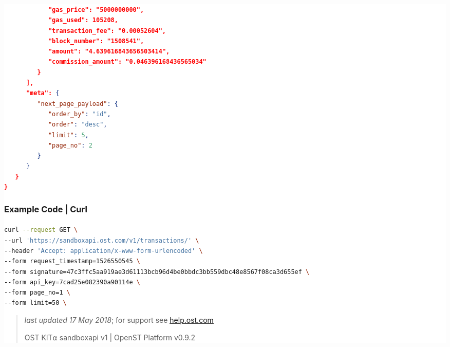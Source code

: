 ```json
            "gas_price": "5000000000",
            "gas_used": 105208,
            "transaction_fee": "0.00052604",
            "block_number": "1508541",
            "amount": "4.639616843656503414",
            "commission_amount": "0.046396168436565034"
         }
      ],
      "meta": {
         "next_page_payload": {
            "order_by": "id",
            "order": "desc",
            "limit": 5,
            "page_no": 2
         }
      }
   }
}
```

### Example Code | Curl
```bash
curl --request GET \
--url 'https://sandboxapi.ost.com/v1/transactions/' \
--header 'Accept: application/x-www-form-urlencoded' \
--form request_timestamp=1526550545 \
--form signature=47c3ffc5aa919ae3d61113bcb96d4be0bbdc3bb559dbc48e8567f08ca3d655ef \
--form api_key=7cad25e082390a90114e \
--form page_no=1 \
--form limit=50 \
```

>_last updated 17 May 2018_; for support see [<u>help.ost.com</u>](https://help.ost.com)
>
> OST KIT⍺ sandboxapi v1 | OpenST Platform v0.9.2

